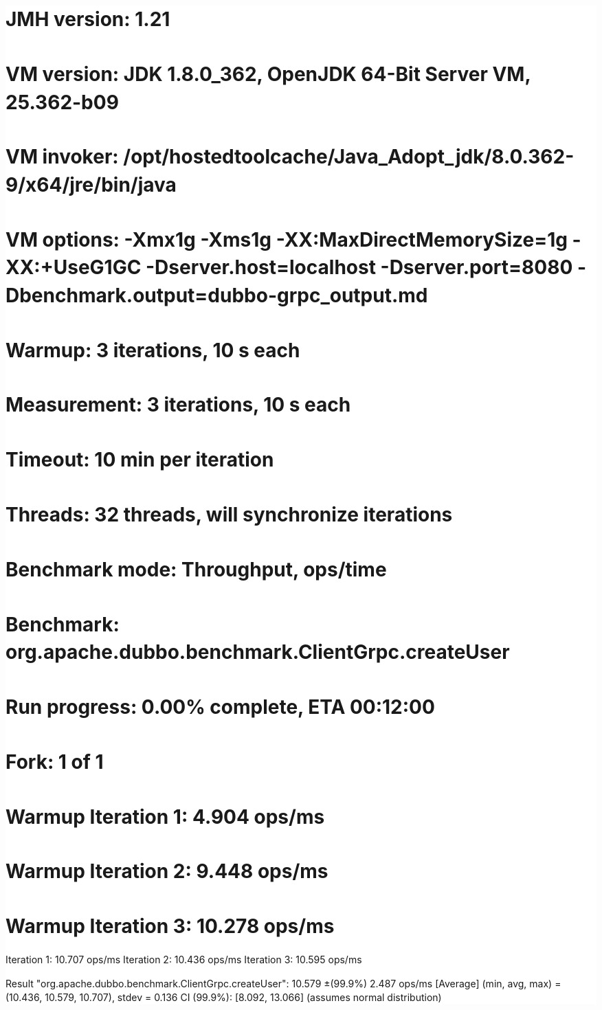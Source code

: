 # JMH version: 1.21
# VM version: JDK 1.8.0_362, OpenJDK 64-Bit Server VM, 25.362-b09
# VM invoker: /opt/hostedtoolcache/Java_Adopt_jdk/8.0.362-9/x64/jre/bin/java
# VM options: -Xmx1g -Xms1g -XX:MaxDirectMemorySize=1g -XX:+UseG1GC -Dserver.host=localhost -Dserver.port=8080 -Dbenchmark.output=dubbo-grpc_output.md
# Warmup: 3 iterations, 10 s each
# Measurement: 3 iterations, 10 s each
# Timeout: 10 min per iteration
# Threads: 32 threads, will synchronize iterations
# Benchmark mode: Throughput, ops/time
# Benchmark: org.apache.dubbo.benchmark.ClientGrpc.createUser

# Run progress: 0.00% complete, ETA 00:12:00
# Fork: 1 of 1
# Warmup Iteration   1: 4.904 ops/ms
# Warmup Iteration   2: 9.448 ops/ms
# Warmup Iteration   3: 10.278 ops/ms
Iteration   1: 10.707 ops/ms
Iteration   2: 10.436 ops/ms
Iteration   3: 10.595 ops/ms


Result "org.apache.dubbo.benchmark.ClientGrpc.createUser":
  10.579 ±(99.9%) 2.487 ops/ms [Average]
  (min, avg, max) = (10.436, 10.579, 10.707), stdev = 0.136
  CI (99.9%): [8.092, 13.066] (assumes normal distribution)
